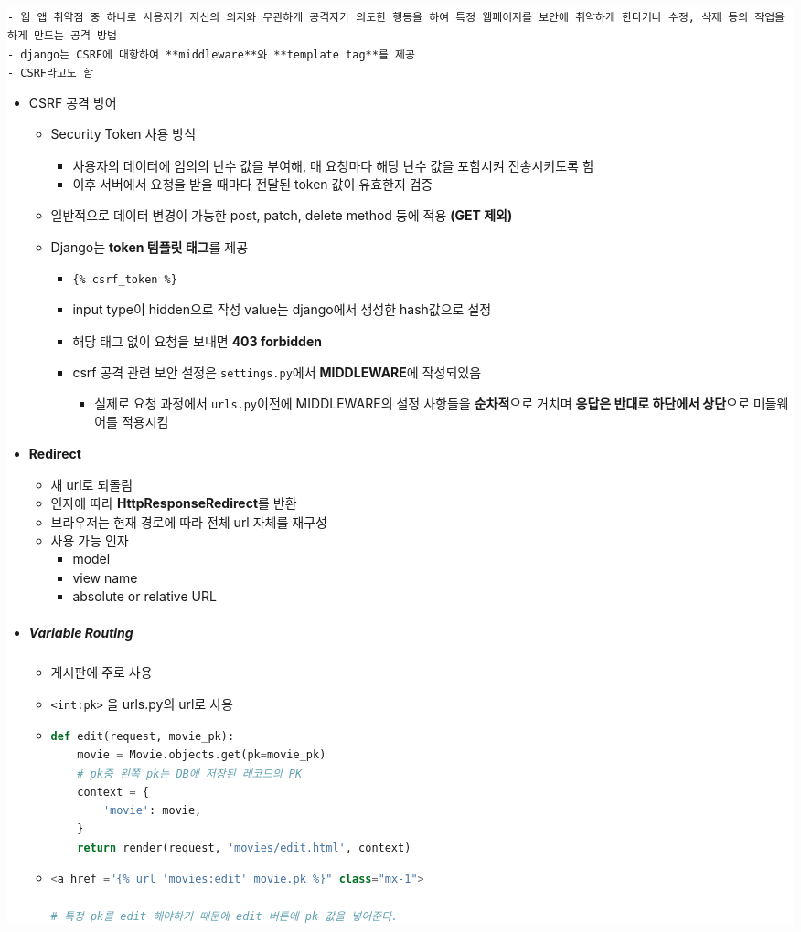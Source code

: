     - 웹 앱 취약점 중 하나로 사용자가 자신의 의지와 무관하게 공격자가 의도한 행동을 하여 특정 웹페이지를 보안에 취약하게 한다거나 수정, 삭제 등의 작업을 하게 만드는 공격 방법
    - django는 CSRF에 대항하여 **middleware**와 **template tag**를 제공
    - CSRF라고도 함

    

  - CSRF 공격 방어

    - Security Token 사용 방식

      - 사용자의 데이터에 임의의 난수 값을 부여해, 매 요청마다 해당 난수 값을 포함시켜 전송시키도록 함
      - 이후 서버에서 요청을 받을 때마다 전달된 token 값이 유효한지 검증

    - 일반적으로 데이터 변경이 가능한 post, patch, delete method 등에 적용 **(GET 제외)**

    - Django는 **token 템플릿 태그**를 제공

      - ```{% csrf_token %}```

      - input type이 hidden으로 작성 value는 django에서 생성한 hash값으로 설정

      - 해당 태그 없이 요청을 보내면 **403 forbidden**

      - csrf 공격 관련 보안 설정은 ```settings.py```에서 **MIDDLEWARE**에 작성되있음

        - 실제로 요청 과정에서 ```urls.py```이전에 MIDDLEWARE의 설정 사항들을 **순차적**으로 거치며 **응답은 반대로 하단에서 상단**으로 미들웨어를 적용시킴

        

  - **Redirect**

    - 새 url로 되돌림
    - 인자에 따라 **HttpResponseRedirect**를 반환
    - 브라우저는 현재 경로에 따라 전체 url 자체를 재구성
    - 사용 가능 인자
      - model
      - view name
      - absolute or relative URL

  - ##### Variable Routing

    - 게시판에 주로 사용

    - ```<int:pk>``` 을 urls.py의 url로 사용

    - ```python
      def edit(request, movie_pk):
          movie = Movie.objects.get(pk=movie_pk)
          # pk중 왼쪽 pk는 DB에 저장된 레코드의 PK
          context = {
              'movie': movie,
          }
          return render(request, 'movies/edit.html', context)
      ```

    - ```python
      <a href ="{% url 'movies:edit' movie.pk %}" class="mx-1">
      
      # 특정 pk를 edit 해야하기 때문에 edit 버튼에 pk 값을 넣어준다.
      ```
